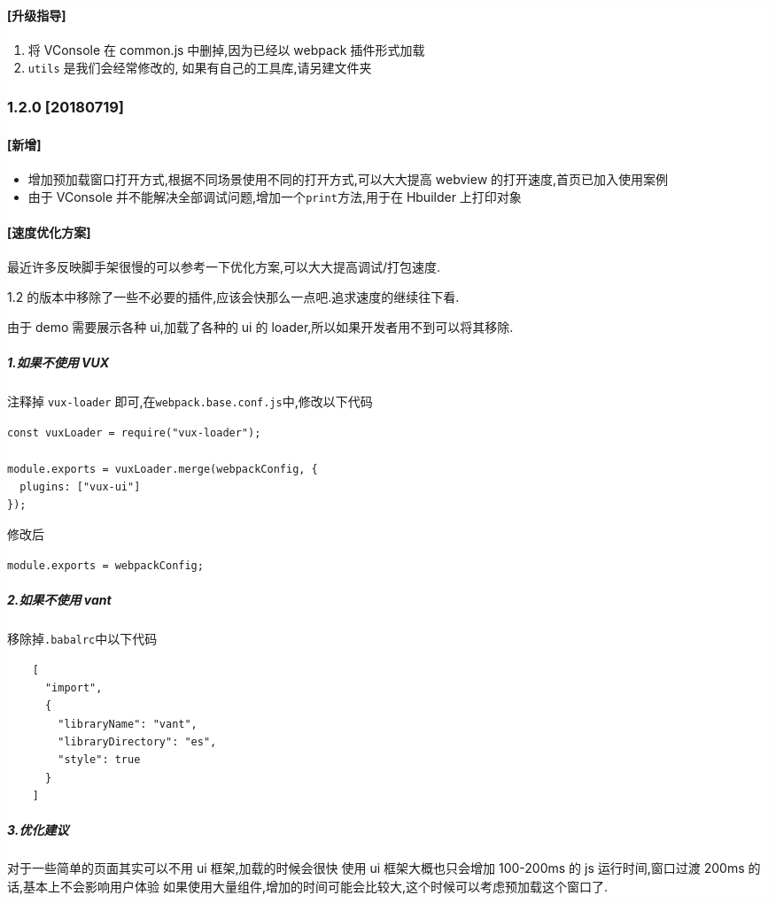 #### [升级指导]

1.  将 VConsole 在 common.js 中删掉,因为已经以 webpack 插件形式加载
2.  `utils` 是我们会经常修改的, 如果有自己的工具库,请另建文件夹

### 1.2.0 [20180719]

#### [新增]

- 增加预加载窗口打开方式,根据不同场景使用不同的打开方式,可以大大提高 webview 的打开速度,首页已加入使用案例
- 由于 VConsole 并不能解决全部调试问题,增加一个`print`方法,用于在 Hbuilder 上打印对象

#### [速度优化方案]

最近许多反映脚手架很慢的可以参考一下优化方案,可以大大提高调试/打包速度.

1.2 的版本中移除了一些不必要的插件,应该会快那么一点吧.追求速度的继续往下看.

由于 demo 需要展示各种 ui,加载了各种的 ui 的 loader,所以如果开发者用不到可以将其移除.

##### 1.如果不使用 VUX

注释掉 `vux-loader` 即可,在`webpack.base.conf.js`中,修改以下代码

```
const vuxLoader = require("vux-loader");

module.exports = vuxLoader.merge(webpackConfig, {
  plugins: ["vux-ui"]
});
```

修改后

```
module.exports = webpackConfig;
```

##### 2.如果不使用 vant

移除掉`.babalrc`中以下代码

```
    [
      "import",
      {
        "libraryName": "vant",
        "libraryDirectory": "es",
        "style": true
      }
    ]
```

##### 3.优化建议

对于一些简单的页面其实可以不用 ui 框架,加载的时候会很快
使用 ui 框架大概也只会增加 100-200ms 的 js 运行时间,窗口过渡 200ms 的话,基本上不会影响用户体验
如果使用大量组件,增加的时间可能会比较大,这个时候可以考虑预加载这个窗口了.
